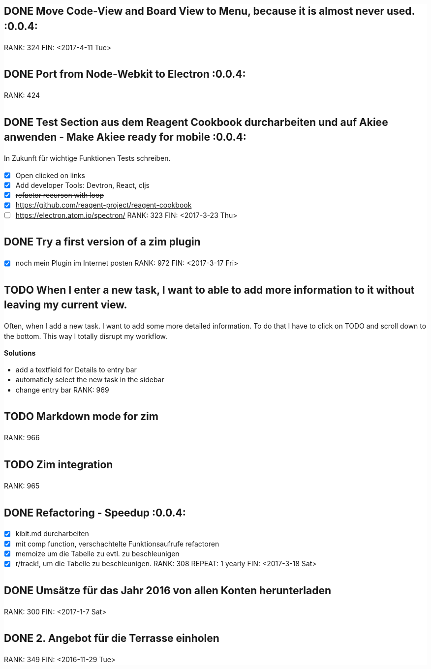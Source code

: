 ## DONE Move Code-View and Board View  to Menu, because it is almost never used. :0.0.4:
RANK: 324
FIN: <2017-4-11 Tue>
## DONE Port from Node-Webkit to Electron :0.0.4:
RANK: 424
## DONE Test Section aus dem Reagent Cookbook durcharbeiten und auf Akiee anwenden - Make Akiee ready for mobile :0.0.4:
In Zukunft für wichtige Funktionen Tests schreiben. 

- [x] Open clicked on links
- [x] Add developer Tools: Devtron, React, cljs
- [x] ~~refactor recurson with loop~~
- [x] https://github.com/reagent-project/reagent-cookbook
- [ ] https://electron.atom.io/spectron/
RANK: 323
FIN: <2017-3-23 Thu>
## DONE Try a first version of a zim plugin
- [x] noch mein Plugin im Internet posten
RANK: 972
FIN: <2017-3-17 Fri>
## TODO When I enter a new task, I want to able to add more information to it without leaving my current view.
Often, when I add a new task. I want to add some more detailed information. To do that I have to click on TODO and scroll down to the bottom. This way I totally disrupt my workflow.

**Solutions**
- add a textfield for Details to entry bar
- automaticly select the new task in the sidebar
- change entry bar
RANK: 969
## TODO Markdown mode for zim
RANK: 966
## TODO Zim integration
RANK: 965
## DONE Refactoring - Speedup :0.0.4:
- [x] kibit.md durcharbeiten
- [x] mit comp function, verschachtelte Funktionsaufrufe refactoren
- [x] memoize um die Tabelle zu evtl. zu beschleunigen
- [x] r/track!, um die Tabelle zu beschleunigen.
RANK: 308
REPEAT: 1 yearly
FIN: <2017-3-18 Sat>
## DONE Umsätze für das Jahr 2016 von allen Konten herunterladen
RANK: 300
FIN: <2017-1-7 Sat>
## DONE 2. Angebot für die Terrasse einholen
RANK: 349
FIN: <2016-11-29 Tue>
